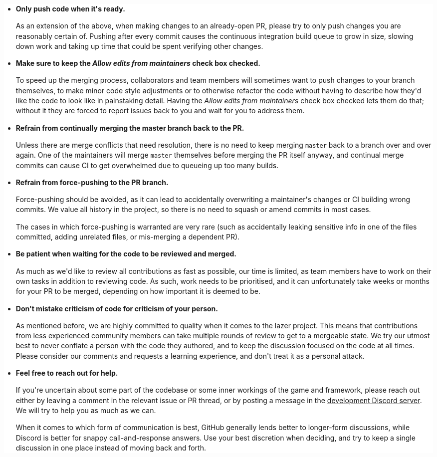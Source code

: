 * **Only push code when it's ready.**

  As an extension of the above, when making changes to an already-open PR, please try to only push changes you are reasonably certain of. Pushing after every commit causes the continuous integration build queue to grow in size, slowing down work and taking up time that could be spent verifying other changes.

* **Make sure to keep the *Allow edits from maintainers* check box checked.**

  To speed up the merging process, collaborators and team members will sometimes want to push changes to your branch themselves, to make minor code style adjustments or to otherwise refactor the code without having to describe how they'd like the code to look like in painstaking detail. Having the *Allow edits from maintainers* check box checked lets them do that; without it they are forced to report issues back to you and wait for you to address them.

* **Refrain from continually merging the master branch back to the PR.**

  Unless there are merge conflicts that need resolution, there is no need to keep merging `master` back to a branch over and over again. One of the maintainers will merge `master` themselves before merging the PR itself anyway, and continual merge commits can cause CI to get overwhelmed due to queueing up too many builds.

* **Refrain from force-pushing to the PR branch.**

  Force-pushing should be avoided, as it can lead to accidentally overwriting a maintainer's changes or CI building wrong commits. We value all history in the project, so there is no need to squash or amend commits in most cases.

  The cases in which force-pushing is warranted are very rare (such as accidentally leaking sensitive info in one of the files committed, adding unrelated files, or mis-merging a dependent PR).

* **Be patient when waiting for the code to be reviewed and merged.**

  As much as we'd like to review all contributions as fast as possible, our time is limited, as team members have to work on their own tasks in addition to reviewing code. As such, work needs to be prioritised, and it can unfortunately take weeks or months for your PR to be merged, depending on how important it is deemed to be.

* **Don't mistake criticism of code for criticism of your person.**

  As mentioned before, we are highly committed to quality when it comes to the lazer project. This means that contributions from less experienced community members can take multiple rounds of review to get to a mergeable state. We try our utmost best to never conflate a person with the code they authored, and to keep the discussion focused on the code at all times. Please consider our comments and requests a learning experience, and don't treat it as a personal attack.

* **Feel free to reach out for help.**

  If you're uncertain about some part of the codebase or some inner workings of the game and framework, please reach out either by leaving a comment in the relevant issue or PR thread, or by posting a message in the [development Discord server](https://discord.gg/ppy). We will try to help you as much as we can.

  When it comes to which form of communication is best, GitHub generally lends better to longer-form discussions, while Discord is better for snappy call-and-response answers. Use your best discretion when deciding, and try to keep a single discussion in one place instead of moving back and forth.
